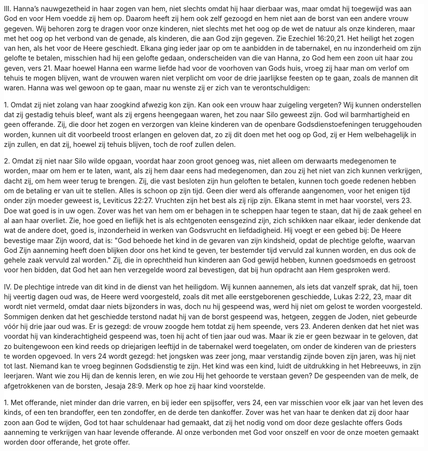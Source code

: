 III. Hanna’s nauwgezetheid in haar zogen van hem, niet slechts omdat hij haar dierbaar was, maar omdat hij toegewijd was aan God en voor Hem voedde zij hem op. Daarom heeft zij hem ook zelf gezoogd en hem niet aan de borst van een andere vrouw gegeven. Wij behoren zorg te dragen voor onze kinderen, niet slechts met het oog op de wet de natuur als onze kinderen, maar met het oog op het verbond van de genade, als kinderen, die aan God zijn gegeven. Zie Ezechiel 16:20,21. Het heiligt het zogen van hen, als het voor de Heere geschiedt. Elkana ging ieder jaar op om te aanbidden in de tabernakel, en nu inzonderheid om zijn gelofte te betalen, misschien had hij een gelofte gedaan, onderscheiden van die van Hanna, zo God hem een zoon uit haar zou geven, vers 21. Maar hoewel Hanna een warme liefde had voor de voorhoven van Gods huis, vroeg zij haar man om verlof om tehuis te mogen blijven, want de vrouwen waren niet verplicht om voor de drie jaarlijkse feesten op te gaan, zoals de mannen dit waren. Hanna was wel gewoon op te gaan, maar nu wenste zij er zich van te verontschuldigen:

1\. Omdat zij niet zolang van haar zoogkind afwezig kon zijn. Kan ook een vrouw haar zuigeling vergeten? Wij kunnen onderstellen dat zij gestadig tehuis bleef, want als zij ergens heengegaan waren, het zou naar Silo geweest zijn. God wil barmhartigheid en geen offerande. Zij, die door het zogen en verzorgen van kleine kinderen van de openbare Godsdienstoefeningen teruggehouden worden, kunnen uit dit voorbeeld troost erlangen en geloven dat, zo zij dit doen met het oog op God, zij er Hem welbehagelijk in zijn zullen, en dat zij, hoewel zij tehuis blijven, toch de roof zullen delen.

2\. Omdat zij niet naar Silo wilde opgaan, voordat haar zoon groot genoeg was, niet alleen om derwaarts medegenomen te worden, maar om hem er te laten, want, als zij hem daar eens had medegenomen, dan zou zij het niet van zich kunnen verkrijgen, dacht zij, om hem weer terug te brengen. Zij, die vast besloten zijn hun geloften te betalen, kunnen toch goede redenen hebben om de betaling er van uit te stellen. Alles is schoon op zijn tijd. Geen dier werd als offerande aangenomen, voor het enigen tijd onder zijn moeder geweest is, Leviticus 22:27. Vruchten zijn het best als zij rijp zijn. Elkana stemt in met haar voorstel, vers 23. Doe wat goed is in uw ogen. Zover was het van hem om er behagen in te scheppen haar tegen te staan, dat hij de zaak geheel en al aan haar overliet. Zie, hoe goed en lieflijk het is als echtgenoten eensgezind zijn, zich schikken naar elkaar, ieder denkende dat wat de andere doet, goed is, inzonderheid in werken van Godsvrucht en liefdadigheid. Hij voegt er een gebed bij: De Heere bevestige maar Zijn woord, dat is: "God behoede het kind in de gevaren van zijn kindsheid, opdat de plechtige gelofte, waarvan God Zijn aanneming heeft doen blijken door ons het kind te geven, ter bestemder tijd vervuld zal kunnen worden, en dus ook de gehele zaak vervuld zal worden." Zij, die in oprechtheid hun kinderen aan God gewijd hebben, kunnen goedsmoeds en getroost voor hen bidden, dat God het aan hen verzegelde woord zal bevestigen, dat bij hun opdracht aan Hem gesproken werd.

IV. De plechtige intrede van dit kind in de dienst van het heiligdom. Wij kunnen aannemen, als iets dat vanzelf sprak, dat hij, toen hij veertig dagen oud was, de Heere werd voorgesteld, zoals dit met alle eerstgeborenen geschiedde, Lukas 2:22, 23, maar dit wordt niet vermeld, omdat daar niets bijzonders in was, doch nu hij gespeend was, werd hij niet om gelost te worden voorgesteld. Sommigen denken dat het geschiedde terstond nadat hij van de borst gespeend was, hetgeen, zeggen de Joden, niet gebeurde vóór hij drie jaar oud was. Er is gezegd: de vrouw zoogde hem totdat zij hem speende, vers 23. Anderen denken dat het niet was voordat hij van kinderachtigheid gespeend was, toen hij acht of tien jaar oud was. Maar ik zie er geen bezwaar in te geloven, dat zo buitengewoon een kind reeds op driejarigen leeftijd in de tabernakel werd toegelaten, om onder de kinderen van de priesters te worden opgevoed. In vers 24 wordt gezegd: het jongsken was zeer jong, maar verstandig zijnde boven zijn jaren, was hij niet tot last. Niemand kan te vroeg beginnen Godsdienstig te zijn. Het kind was een kind, luidt de uitdrukking in het Hebreeuws, in zijn leerjaren. Want wie zou Hij dan de kennis leren, en wie zou Hij het gehoorde te verstaan geven? De gespeenden van de melk, de afgetrokkenen van de borsten, Jesaja 28:9. Merk op hoe zij haar kind voorstelde.

1\. Met offerande, niet minder dan drie varren, en bij ieder een spijsoffer, vers 24, een var misschien voor elk jaar van het leven des kinds, of een ten brandoffer, een ten zondoffer, en de derde ten dankoffer. Zover was het van haar te denken dat zij door haar zoon aan God te wijden, God tot haar schuldenaar had gemaakt, dat zij het nodig vond om door deze geslachte offers Gods aanneming te verkrijgen van haar levende offerande. Al onze verbonden met God voor onszelf en voor de onze moeten gemaakt worden door offerande, het grote offer.
